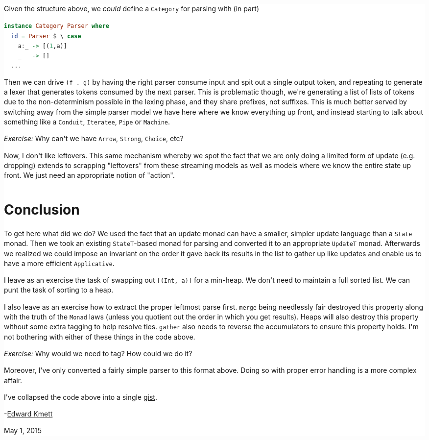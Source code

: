 Given the structure above, we _could_ define a `Category` for parsing with (in part)

```haskell
instance Category Parser where
  id = Parser $ \ case
    a:_ -> [(1,a)]
    _   -> []
  ... 
```

Then we can drive `(f . g)` by having the right parser consume input and spit out a single output token, and repeating to generate a lexer that generates tokens consumed by the next parser. This is problematic though, we're generating a list of lists of tokens due to the non-determinism possible in the lexing phase, and they share prefixes, not suffixes. This is much better served by switching away from the simple parser model we have here where we know everything up front, and instead starting to talk about something like a `Conduit`, `Iteratee`, `Pipe` or `Machine`.

*Exercise:* Why can't we have `Arrow`, `Strong`, `Choice`, etc?

Now, I don't like leftovers. This same mechanism whereby we spot the fact that we are only doing a limited form of update (e.g. dropping) extends to scrapping "leftovers" from these streaming models as well as models where we know the entire state up front. We just need an appropriate notion of "action".

# Conclusion

To get here what did we do? We used the fact that an update monad can have a smaller, simpler update language than a `State` monad. Then we took an existing `StateT`-based monad for parsing and converted it to an appropriate `UpdateT` monad. Afterwards we realized we could impose an invariant on the order it gave back its results in the list to gather up like updates and enable us to have a more efficient `Applicative`.

I leave as an exercise the task of swapping out `[(Int, a)]` for a min-heap. We don't need to maintain a full sorted list. We can punt the task of sorting to a heap.

I also leave as an exercise how to extract the proper leftmost parse first. `merge` being needlessly fair destroyed this property along with the truth of the `Monad` laws (unless you quotient out the order in which you get results). Heaps will also destroy this property without some extra tagging to help resolve ties. `gather` also needs to reverse the accumulators to ensure this property holds. I'm not bothering with either of these things in the code above.

*Exercise:* Why would we need to tag? How could we do it?

Moreover, I've only converted a fairly simple parser to this format above. Doing so with proper error handling is a more complex affair.

I've collapsed the code above into a single [gist](https://gist.github.com/ekmett/578eaf3e5a37f7315e6c).

-[Edward Kmett](mailto:ekmett@gmail.com)

May 1, 2015